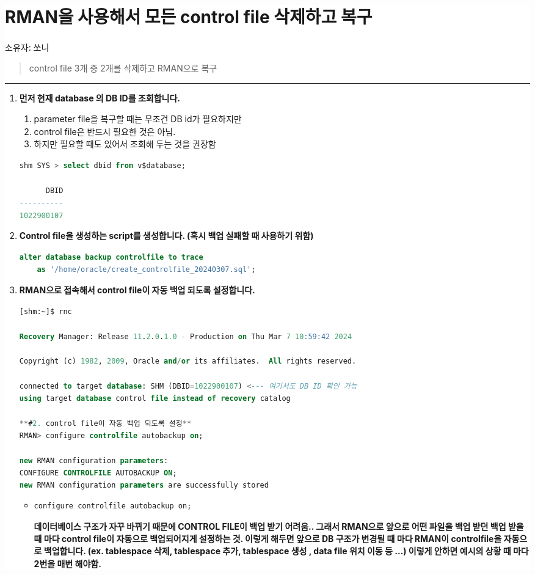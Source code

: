 # RMAN을 사용해서 모든 control file 삭제하고 복구

소유자: 쏘니

> control file 3개 중 2개를 삭제하고 RMAN으로 복구
> 

---

1. **먼저 현재 database 의 DB ID를 조회합니다.**
    1. parameter file을 복구할 때는 무조건 DB  id가 필요하지만 
    2. control file은 반드시 필요한 것은 아님. 
    3. 하지만 필요할 때도 있어서 조회해 두는 것을 권장함 
    
    ```sql
    shm SYS > select dbid from v$database;
    
          DBID
    ----------
    1022900107
    ```
    
2. **Control file을 생성하는 script를 생성합니다. (혹시 백업 실패할 때 사용하기 위함)**
    
    ```sql
    alter database backup controlfile to trace
    	as '/home/oracle/create_controlfile_20240307.sql';
    ```
    
3. **RMAN으로 접속해서 control file이 자동 백업 되도록 설정합니다.**
    
    ```sql
    [shm:~]$ rnc
    
    Recovery Manager: Release 11.2.0.1.0 - Production on Thu Mar 7 10:59:42 2024
    
    Copyright (c) 1982, 2009, Oracle and/or its affiliates.  All rights reserved.
    
    connected to target database: SHM (DBID=1022900107) <--- 여기서도 DB ID 확인 가능
    using target database control file instead of recovery catalog
    
    **#2. control file이 자동 백업 되도록 설정**
    RMAN> configure controlfile autobackup on;
    
    new RMAN configuration parameters:
    CONFIGURE CONTROLFILE AUTOBACKUP ON;
    new RMAN configuration parameters are successfully stored
    ```
    
    - `configure controlfile autobackup on;`
        
        **데이터베이스 구조가 자꾸 바뀌기 때문에 CONTROL FILE이 백업 받기 어려움.. 그래서 RMAN으로 앞으로 어떤 파일을 백업 받던 백업 받을 때 마다 control file이 자동으로 백업되어지게 설정하는 것. 
        이렇게 해두면 앞으로 DB 구조가 변경될 때 마다 RMAN이 controlfile을 자동으로 백업합니다. (ex. tablespace 삭제, tablespace 추가, tablespace 생성 , data file 위치 이동 등 …)
        이렇게 안하면 예시의 상황 때 마다 2번을 매번 해야함.** 
        